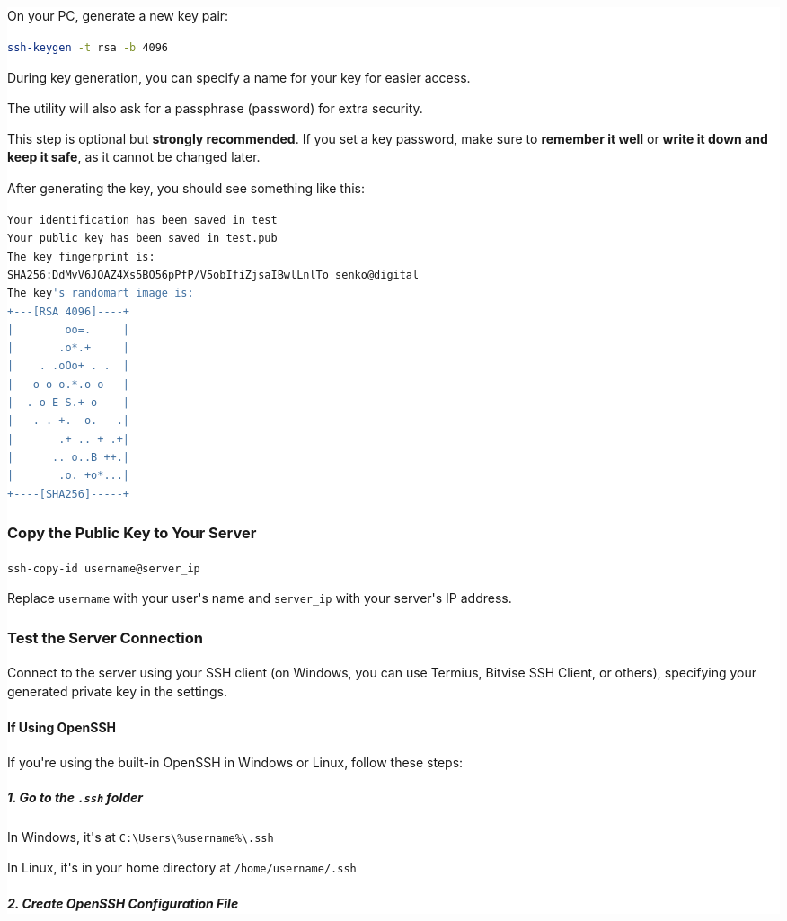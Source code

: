 On your PC, generate a new key pair:

   ```bash
   ssh-keygen -t rsa -b 4096
   ```

During key generation, you can specify a name for your key for easier access.

The utility will also ask for a passphrase (password) for extra security.

This step is optional but **strongly recommended**. If you set a key password, make sure to **remember it well** or **write it down and keep it safe**, as it cannot be changed later.

After generating the key, you should see something like this:

```bash
Your identification has been saved in test
Your public key has been saved in test.pub
The key fingerprint is:
SHA256:DdMvV6JQAZ4Xs5BO56pPfP/V5obIfiZjsaIBwlLnlTo senko@digital
The key's randomart image is:
+---[RSA 4096]----+
|        oo=.     |
|       .o*.+     |
|    . .oOo+ . .  |
|   o o o.*.o o   |
|  . o E S.+ o    |
|   . . +.  o.   .|
|       .+ .. + .+|
|      .. o..B ++.|
|       .o. +o*...|
+----[SHA256]-----+
```

### Copy the Public Key to Your Server

   ```bash
   ssh-copy-id username@server_ip
   ```

Replace `username` with your user's name and `server_ip` with your server's IP address.

### Test the Server Connection

Connect to the server using your SSH client (on Windows, you can use Termius, Bitvise SSH Client, or others), specifying your generated private key in the settings.

#### If Using OpenSSH

If you're using the built-in OpenSSH in Windows or Linux, follow these steps:

##### 1. Go to the `.ssh` folder

In Windows, it's at `C:\Users\%username%\.ssh`

In Linux, it's in your home directory at `/home/username/.ssh`

##### 2. Create OpenSSH Configuration File
